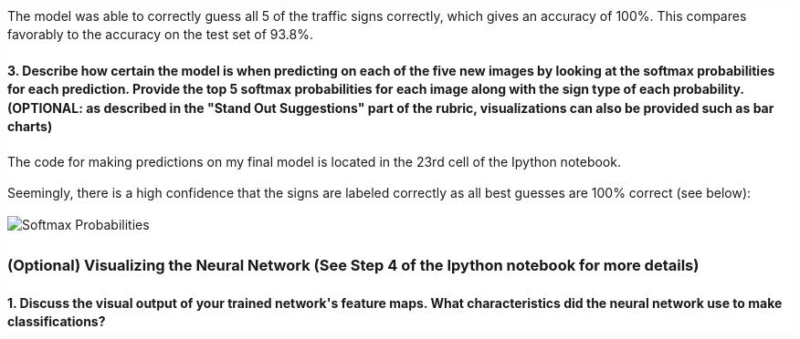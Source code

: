 
The model was able to correctly guess all 5 of the traffic signs correctly, which gives an accuracy of 100%. This compares favorably to the accuracy on the test set of 93.8%.

#### 3. Describe how certain the model is when predicting on each of the five new images by looking at the softmax probabilities for each prediction. Provide the top 5 softmax probabilities for each image along with the sign type of each probability. (OPTIONAL: as described in the "Stand Out Suggestions" part of the rubric, visualizations can also be provided such as bar charts)

The code for making predictions on my final model is located in the 23rd cell of the Ipython notebook.

Seemingly, there is a high confidence that the signs are labeled correctly as all best guesses are 100% correct (see below):

![Softmax Probabilities][image9]

### (Optional) Visualizing the Neural Network (See Step 4 of the Ipython notebook for more details)
#### 1. Discuss the visual output of your trained network's feature maps. What characteristics did the neural network use to make classifications?






[//]: # (Image References)
[image2]: https://github.com/white315/CarND-Traffic-Sign-Classifier-Project/blob/master/README_images/mean_variance.png "Well-Conditioned"
[image4]: https://github.com/white315/CarND-Traffic-Sign-Classifier-Project/blob/master/german_signs/pic1.png "30 km/h"
[image5]: https://github.com/white315/CarND-Traffic-Sign-Classifier-Project/blob/master/german_signs/pic2.png "Left Turn"
[image6]: https://github.com/white315/CarND-Traffic-Sign-Classifier-Project/blob/master/german_signs/pic3.png "Keep Right"
[image7]: https://github.com/white315/CarND-Traffic-Sign-Classifier-Project/blob/master/german_signs/pic4.png "Road Work"
[image8]: https://github.com/white315/CarND-Traffic-Sign-Classifier-Project/blob/master/german_signs/pic5.png "60 km/h"
[image9]: https://github.com/white315/CarND-Traffic-Sign-Classifier-Project/blob/master/README_images/softmax_probability.PNG "Softmax Probability"
[image10]: https://github.com/white315/CarND-Traffic-Sign-Classifier-Project/blob/master/README_images/training_dist.PNG "Training Distribution"
[image11]: https://github.com/white315/CarND-Traffic-Sign-Classifier-Project/blob/master/README_images/validation_dist.PNG "Validation Distribution"